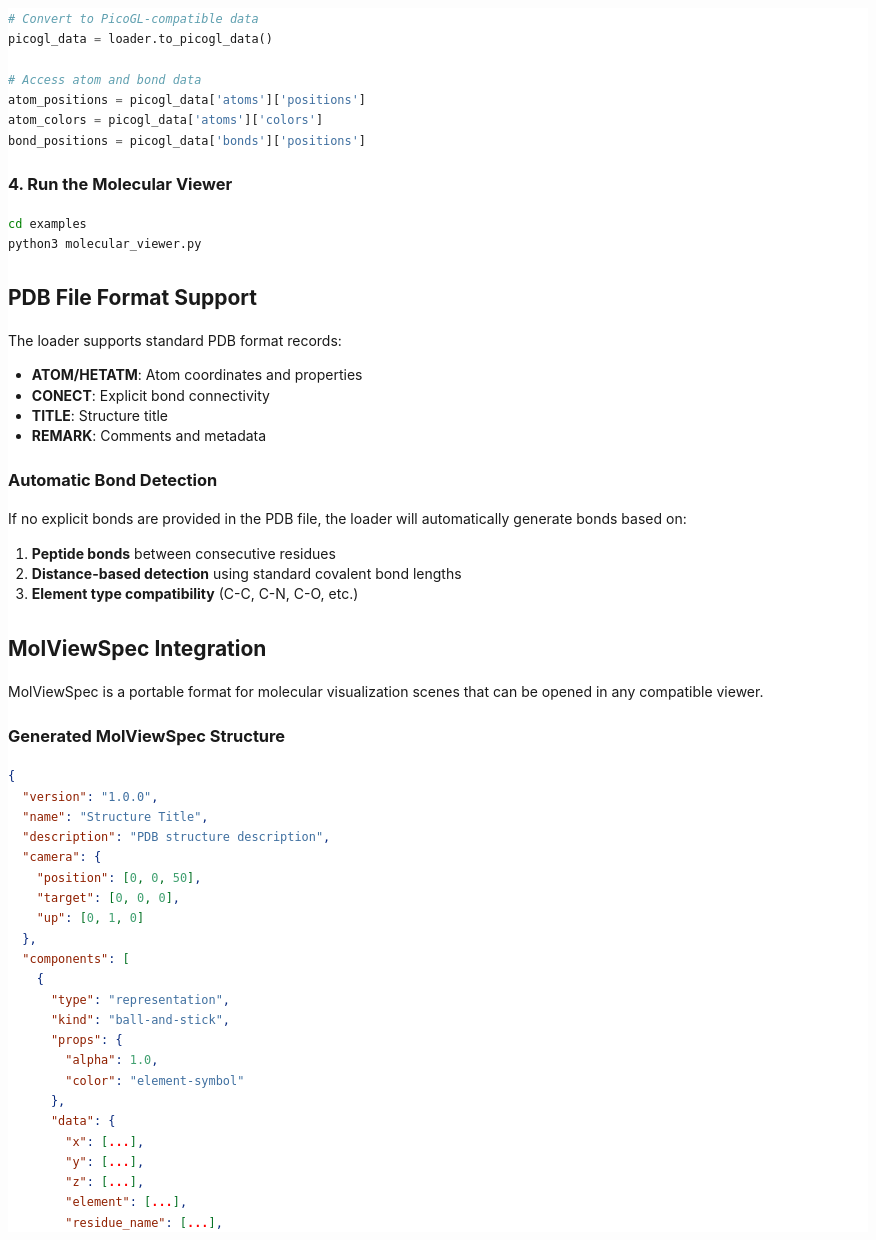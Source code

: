 ```python
# Convert to PicoGL-compatible data
picogl_data = loader.to_picogl_data()

# Access atom and bond data
atom_positions = picogl_data['atoms']['positions']
atom_colors = picogl_data['atoms']['colors']
bond_positions = picogl_data['bonds']['positions']
```

### 4. Run the Molecular Viewer

```bash
cd examples
python3 molecular_viewer.py
```

## PDB File Format Support

The loader supports standard PDB format records:

- **ATOM/HETATM**: Atom coordinates and properties
- **CONECT**: Explicit bond connectivity
- **TITLE**: Structure title
- **REMARK**: Comments and metadata

### Automatic Bond Detection

If no explicit bonds are provided in the PDB file, the loader will automatically generate bonds based on:

1. **Peptide bonds** between consecutive residues
2. **Distance-based detection** using standard covalent bond lengths
3. **Element type compatibility** (C-C, C-N, C-O, etc.)

## MolViewSpec Integration

MolViewSpec is a portable format for molecular visualization scenes that can be opened in any compatible viewer.

### Generated MolViewSpec Structure

```json
{
  "version": "1.0.0",
  "name": "Structure Title",
  "description": "PDB structure description",
  "camera": {
    "position": [0, 0, 50],
    "target": [0, 0, 0],
    "up": [0, 1, 0]
  },
  "components": [
    {
      "type": "representation",
      "kind": "ball-and-stick",
      "props": {
        "alpha": 1.0,
        "color": "element-symbol"
      },
      "data": {
        "x": [...],
        "y": [...],
        "z": [...],
        "element": [...],
        "residue_name": [...],
```